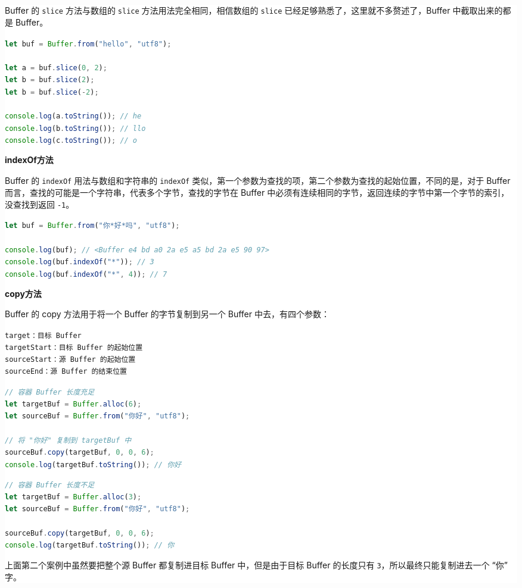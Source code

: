 Buffer 的 `slice` 方法与数组的 `slice` 方法用法完全相同，相信数组的 `slice` 已经足够熟悉了，这里就不多赘述了，Buffer 中截取出来的都是 Buffer。

```js
let buf = Buffer.from("hello", "utf8");

let a = buf.slice(0, 2);
let b = buf.slice(2);
let b = buf.slice(-2);

console.log(a.toString()); // he
console.log(b.toString()); // llo
console.log(c.toString()); // o
```

**indexOf方法**

Buffer 的 `indexOf` 用法与数组和字符串的 `indexOf` 类似，第一个参数为查找的项，第二个参数为查找的起始位置，不同的是，对于 Buffer 而言，查找的可能是一个字符串，代表多个字节，查找的字节在 Buffer 中必须有连续相同的字节，返回连续的字节中第一个字节的索引，没查找到返回 `-1`。

```js
let buf = Buffer.from("你*好*吗", "utf8");

console.log(buf); // <Buffer e4 bd a0 2a e5 a5 bd 2a e5 90 97>
console.log(buf.indexOf("*")); // 3
console.log(buf.indexOf("*", 4)); // 7
```

**copy方法**

Buffer 的 copy 方法用于将一个 Buffer 的字节复制到另一个 Buffer 中去，有四个参数：

```tex
target：目标 Buffer
targetStart：目标 Buffer 的起始位置
sourceStart：源 Buffer 的起始位置
sourceEnd：源 Buffer 的结束位置
```

```js
// 容器 Buffer 长度充足
let targetBuf = Buffer.alloc(6);
let sourceBuf = Buffer.from("你好", "utf8");

// 将 "你好" 复制到 targetBuf 中
sourceBuf.copy(targetBuf, 0, 0, 6);
console.log(targetBuf.toString()); // 你好
```

```js
// 容器 Buffer 长度不足
let targetBuf = Buffer.alloc(3);
let sourceBuf = Buffer.from("你好", "utf8");

sourceBuf.copy(targetBuf, 0, 0, 6);
console.log(targetBuf.toString()); // 你
```

上面第二个案例中虽然要把整个源 Buffer 都复制进目标 Buffer 中，但是由于目标 Buffer 的长度只有 `3`，所以最终只能复制进去一个 “你” 字。
